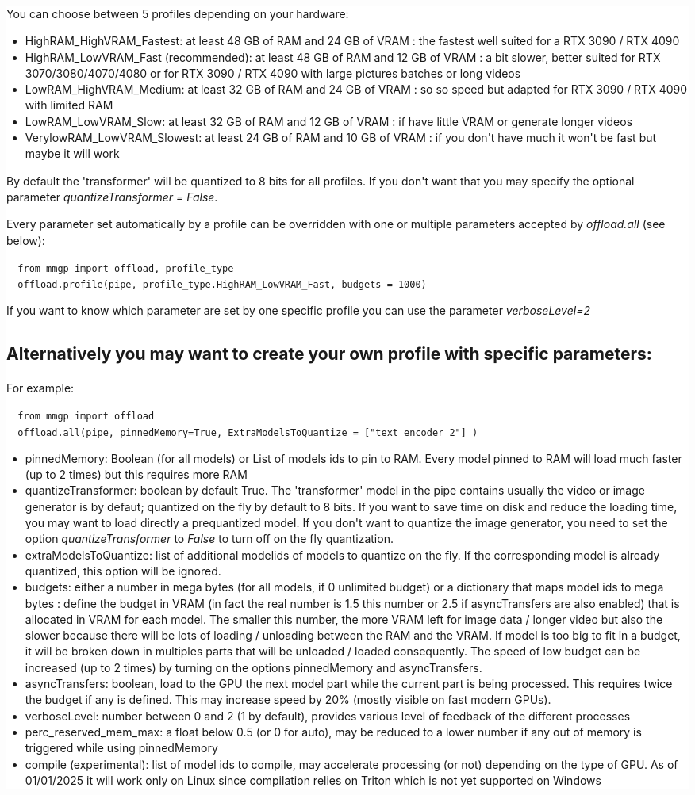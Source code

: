 You can choose between 5 profiles depending on your hardware:
- HighRAM_HighVRAM_Fastest: at least 48 GB of RAM and 24 GB of VRAM : the fastest well suited for a RTX 3090 / RTX 4090
- HighRAM_LowVRAM_Fast (recommended): at least 48 GB of RAM and 12 GB of VRAM : a bit slower, better suited for RTX 3070/3080/4070/4080 
            or for RTX 3090 / RTX 4090 with large pictures batches or long videos
- LowRAM_HighVRAM_Medium: at least 32 GB of RAM and 24 GB of VRAM : so so speed but adapted for RTX 3090 / RTX 4090 with limited RAM
- LowRAM_LowVRAM_Slow: at least 32 GB of RAM and 12 GB of VRAM :  if have little VRAM or generate longer videos 
- VerylowRAM_LowVRAM_Slowest: at least 24 GB of RAM and 10 GB of VRAM : if you don't have much it won't be fast but maybe it will work

By default the 'transformer' will be quantized to 8 bits for all profiles. If you don't want that you may specify the optional parameter *quantizeTransformer = False*.

Every parameter set automatically by a profile can be overridden with one or multiple parameters accepted by *offload.all* (see below):
```
  from mmgp import offload, profile_type
  offload.profile(pipe, profile_type.HighRAM_LowVRAM_Fast, budgets = 1000)
```
If you want to know which parameter are set by one specific profile you can use the parameter *verboseLevel=2*

## Alternatively you may want to create your own profile with specific parameters:

For example:
```
  from mmgp import offload
  offload.all(pipe, pinnedMemory=True, ExtraModelsToQuantize = ["text_encoder_2"] )
```  
- pinnedMemory: Boolean (for all models) or List of models ids to pin to RAM. Every model pinned to RAM will load much faster (up to 2 times) but this requires more RAM
- quantizeTransformer: boolean by default True. The 'transformer' model in the pipe contains usually the video or image generator is by defaut; quantized on the fly by default to 8 bits. If you want to save time on disk and reduce the loading time, you may want to load directly a prequantized model. If you don't want to quantize the image generator, you need to set the option *quantizeTransformer* to *False* to turn off on the fly quantization.
- extraModelsToQuantize: list of additional modelids of models to quantize on the fly. If the corresponding model is already quantized, this option will be ignored.
- budgets: either a number in mega bytes (for all models, if 0 unlimited budget) or a dictionary that maps model ids to mega bytes : define the budget in VRAM (in fact the real number is 1.5 this number or 2.5 if asyncTransfers are also enabled) that is allocated in VRAM for each model. 
The smaller this number, the more VRAM left for image data / longer video but also the slower because there will be lots of loading / unloading between the RAM and the VRAM. If model is too big to fit in a budget, it will be broken down in multiples parts that will be unloaded / loaded consequently. The speed of low budget can be  increased (up to 2 times) by turning on the options pinnedMemory and asyncTransfers.
- asyncTransfers: boolean, load to the GPU the next model part while the current part is being processed. This requires twice the budget if any is defined. This may increase speed by 20% (mostly visible on fast modern GPUs).
- verboseLevel: number between 0 and 2 (1 by default), provides various level of feedback of the different processes
- perc_reserved_mem_max: a float below 0.5 (or 0 for auto), may be reduced to a lower number if any out of memory is triggered while using pinnedMemory
- compile (experimental): list of model ids to compile, may accelerate processing (or not) depending on the type of GPU. As of 01/01/2025 it will work only on Linux since compilation relies on Triton which is not yet supported on Windows
